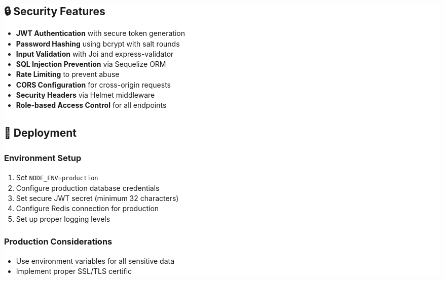 ## 🔒 Security Features

- **JWT Authentication** with secure token generation
- **Password Hashing** using bcrypt with salt rounds
- **Input Validation** with Joi and express-validator
- **SQL Injection Prevention** via Sequelize ORM
- **Rate Limiting** to prevent abuse
- **CORS Configuration** for cross-origin requests
- **Security Headers** via Helmet middleware
- **Role-based Access Control** for all endpoints

## 🚀 Deployment

### Environment Setup
1. Set `NODE_ENV=production`
2. Configure production database credentials
3. Set secure JWT secret (minimum 32 characters)
4. Configure Redis connection for production
5. Set up proper logging levels

### Production Considerations
- Use environment variables for all sensitive data
- Implement proper SSL/TLS certific